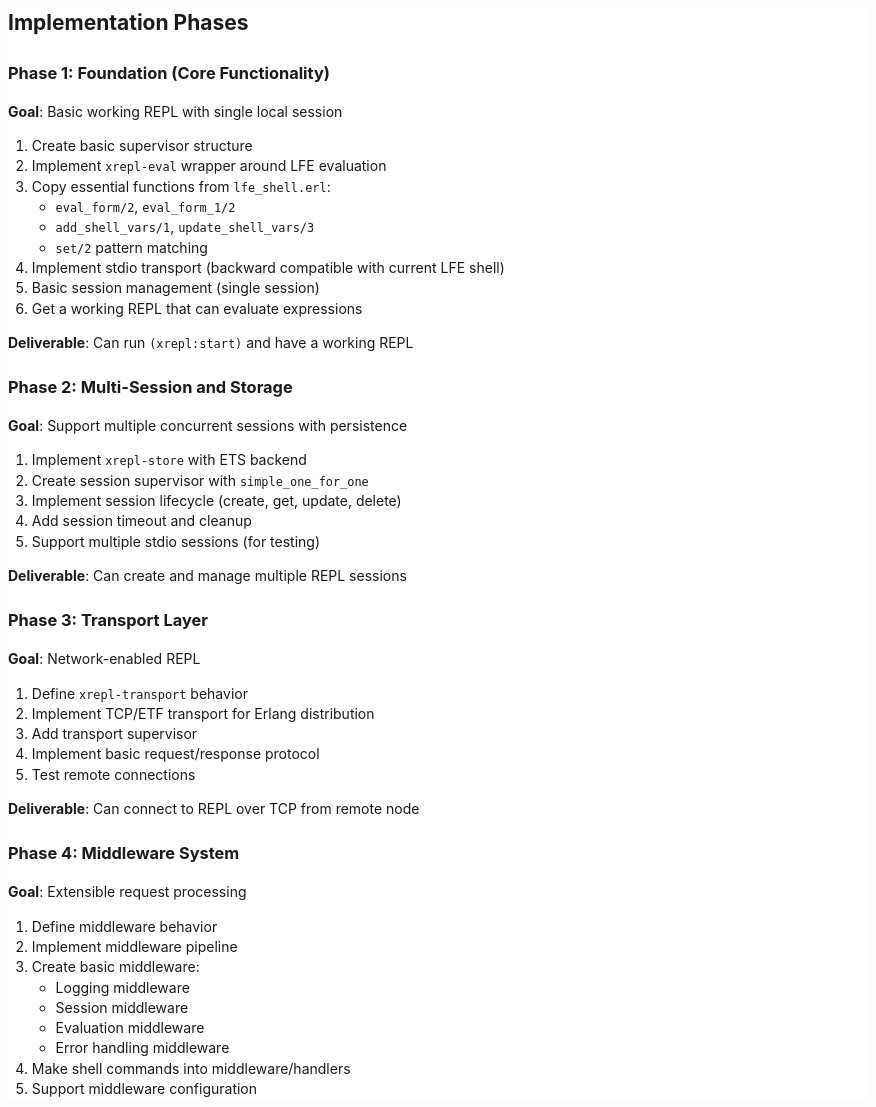 ## Implementation Phases

### Phase 1: Foundation (Core Functionality)

**Goal**: Basic working REPL with single local session

1. Create basic supervisor structure
2. Implement `xrepl-eval` wrapper around LFE evaluation
3. Copy essential functions from `lfe_shell.erl`:
   - `eval_form/2`, `eval_form_1/2`
   - `add_shell_vars/1`, `update_shell_vars/3`
   - `set/2` pattern matching
4. Implement stdio transport (backward compatible with current LFE shell)
5. Basic session management (single session)
6. Get a working REPL that can evaluate expressions

**Deliverable**: Can run `(xrepl:start)` and have a working REPL

### Phase 2: Multi-Session and Storage

**Goal**: Support multiple concurrent sessions with persistence

1. Implement `xrepl-store` with ETS backend
2. Create session supervisor with `simple_one_for_one`
3. Implement session lifecycle (create, get, update, delete)
4. Add session timeout and cleanup
5. Support multiple stdio sessions (for testing)

**Deliverable**: Can create and manage multiple REPL sessions

### Phase 3: Transport Layer

**Goal**: Network-enabled REPL

1. Define `xrepl-transport` behavior
2. Implement TCP/ETF transport for Erlang distribution
3. Add transport supervisor
4. Implement basic request/response protocol
5. Test remote connections

**Deliverable**: Can connect to REPL over TCP from remote node

### Phase 4: Middleware System

**Goal**: Extensible request processing

1. Define middleware behavior
2. Implement middleware pipeline
3. Create basic middleware:
   - Logging middleware
   - Session middleware
   - Evaluation middleware
   - Error handling middleware
4. Make shell commands into middleware/handlers
5. Support middleware configuration
